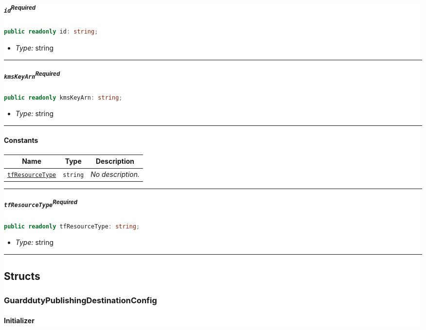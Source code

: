 
##### `id`<sup>Required</sup> <a name="id" id="@cdktf/aws-cdk.guarddutyPublishingDestination.GuarddutyPublishingDestination.property.id"></a>

```typescript
public readonly id: string;
```

- *Type:* string

---

##### `kmsKeyArn`<sup>Required</sup> <a name="kmsKeyArn" id="@cdktf/aws-cdk.guarddutyPublishingDestination.GuarddutyPublishingDestination.property.kmsKeyArn"></a>

```typescript
public readonly kmsKeyArn: string;
```

- *Type:* string

---

#### Constants <a name="Constants" id="Constants"></a>

| **Name** | **Type** | **Description** |
| --- | --- | --- |
| <code><a href="#@cdktf/aws-cdk.guarddutyPublishingDestination.GuarddutyPublishingDestination.property.tfResourceType">tfResourceType</a></code> | <code>string</code> | *No description.* |

---

##### `tfResourceType`<sup>Required</sup> <a name="tfResourceType" id="@cdktf/aws-cdk.guarddutyPublishingDestination.GuarddutyPublishingDestination.property.tfResourceType"></a>

```typescript
public readonly tfResourceType: string;
```

- *Type:* string

---

## Structs <a name="Structs" id="Structs"></a>

### GuarddutyPublishingDestinationConfig <a name="GuarddutyPublishingDestinationConfig" id="@cdktf/aws-cdk.guarddutyPublishingDestination.GuarddutyPublishingDestinationConfig"></a>

#### Initializer <a name="Initializer" id="@cdktf/aws-cdk.guarddutyPublishingDestination.GuarddutyPublishingDestinationConfig.Initializer"></a>
